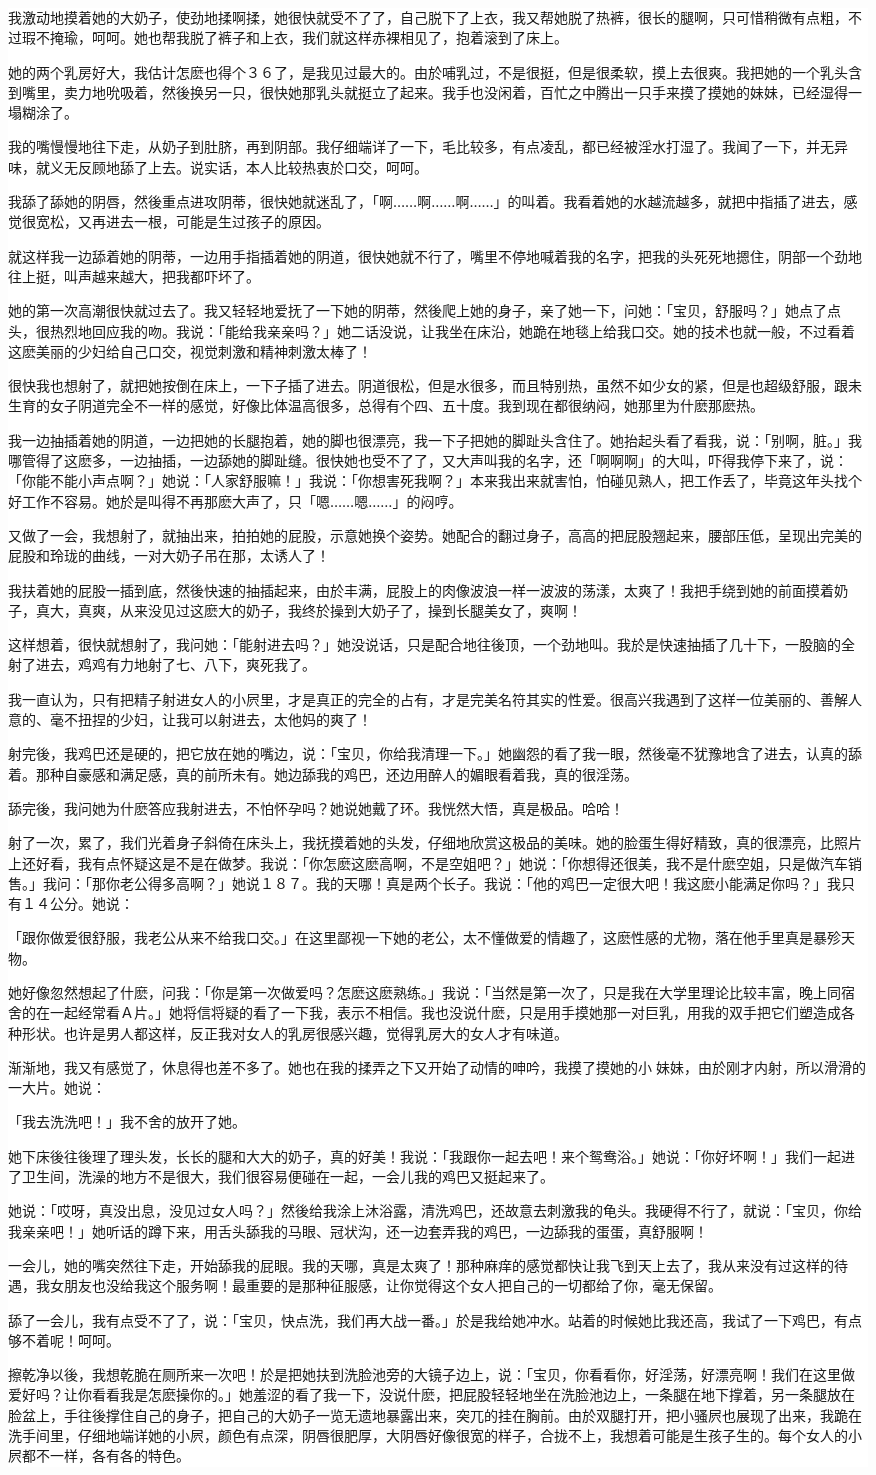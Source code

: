 我激动地摸着她的大奶子，使劲地揉啊揉，她很快就受不了了，自己脱下了上衣，我又帮她脱了热裤，很长的腿啊，只可惜稍微有点粗，不过瑕不掩瑜，呵呵。她也帮我脱了裤子和上衣，我们就这样赤裸相见了，抱着滚到了床上。

她的两个乳房好大，我估计怎麽也得个３６了，是我见过最大的。由於哺乳过，不是很挺，但是很柔软，摸上去很爽。我把她的一个乳头含到嘴里，卖力地吮吸着，然後换另一只，很快她那乳头就挺立了起来。我手也没闲着，百忙之中腾出一只手来摸了摸她的妹妹，已经湿得一塌糊涂了。

我的嘴慢慢地往下走，从奶子到肚脐，再到阴部。我仔细端详了一下，毛比较多，有点凌乱，都已经被淫水打湿了。我闻了一下，并无异味，就义无反顾地舔了上去。说实话，本人比较热衷於口交，呵呵。

我舔了舔她的阴唇，然後重点进攻阴蒂，很快她就迷乱了，「啊……啊……啊……」的叫着。我看着她的水越流越多，就把中指插了进去，感觉很宽松，又再进去一根，可能是生过孩子的原因。

就这样我一边舔着她的阴蒂，一边用手指插着她的阴道，很快她就不行了，嘴里不停地喊着我的名字，把我的头死死地摁住，阴部一个劲地往上挺，叫声越来越大，把我都吓坏了。

她的第一次高潮很快就过去了。我又轻轻地爱抚了一下她的阴蒂，然後爬上她的身子，亲了她一下，问她：「宝贝，舒服吗？」她点了点头，很热烈地回应我的吻。我说：「能给我亲亲吗？」她二话没说，让我坐在床沿，她跪在地毯上给我口交。她的技术也就一般，不过看着这麽美丽的少妇给自己口交，视觉刺激和精神刺激太棒了！

很快我也想射了，就把她按倒在床上，一下子插了进去。阴道很松，但是水很多，而且特别热，虽然不如少女的紧，但是也超级舒服，跟未生育的女子阴道完全不一样的感觉，好像比体温高很多，总得有个四、五十度。我到现在都很纳闷，她那里为什麽那麽热。

我一边抽插着她的阴道，一边把她的长腿抱着，她的脚也很漂亮，我一下子把她的脚趾头含住了。她抬起头看了看我，说：「别啊，脏。」我哪管得了这麽多，一边抽插，一边舔她的脚趾缝。很快她也受不了了，又大声叫我的名字，还「啊啊啊」的大叫，吓得我停下来了，说：「你能不能小声点啊？」她说：「人家舒服嘛！」我说：「你想害死我啊？」本来我出来就害怕，怕碰见熟人，把工作丢了，毕竟这年头找个好工作不容易。她於是叫得不再那麽大声了，只「嗯……嗯……」的闷哼。

又做了一会，我想射了，就抽出来，拍拍她的屁股，示意她换个姿势。她配合的翻过身子，高高的把屁股翘起来，腰部压低，呈现出完美的屁股和玲珑的曲线，一对大奶子吊在那，太诱人了！

我扶着她的屁股一插到底，然後快速的抽插起来，由於丰满，屁股上的肉像波浪一样一波波的荡漾，太爽了！我把手绕到她的前面摸着奶子，真大，真爽，从来没见过这麽大的奶子，我终於操到大奶子了，操到长腿美女了，爽啊！

这样想着，很快就想射了，我问她：「能射进去吗？」她没说话，只是配合地往後顶，一个劲地叫。我於是快速抽插了几十下，一股脑的全射了进去，鸡鸡有力地射了七、八下，爽死我了。

我一直认为，只有把精子射进女人的小屄里，才是真正的完全的占有，才是完美名符其实的性爱。很高兴我遇到了这样一位美丽的、善解人意的、毫不扭捏的少妇，让我可以射进去，太他妈的爽了！

射完後，我鸡巴还是硬的，把它放在她的嘴边，说：「宝贝，你给我清理一下。」她幽怨的看了我一眼，然後毫不犹豫地含了进去，认真的舔着。那种自豪感和满足感，真的前所未有。她边舔我的鸡巴，还边用醉人的媚眼看着我，真的很淫荡。

舔完後，我问她为什麽答应我射进去，不怕怀孕吗？她说她戴了环。我恍然大悟，真是极品。哈哈！

射了一次，累了，我们光着身子斜倚在床头上，我抚摸着她的头发，仔细地欣赏这极品的美味。她的脸蛋生得好精致，真的很漂亮，比照片上还好看，我有点怀疑这是不是在做梦。我说：「你怎麽这麽高啊，不是空姐吧？」她说：「你想得还很美，我不是什麽空姐，只是做汽车销售。」我问：「那你老公得多高啊？」她说１８７。我的天哪！真是两个长子。我说：「他的鸡巴一定很大吧！我这麽小能满足你吗？」我只有１４公分。她说：

「跟你做爱很舒服，我老公从来不给我口交。」在这里鄙视一下她的老公，太不懂做爱的情趣了，这麽性感的尤物，落在他手里真是暴殄天物。

她好像忽然想起了什麽，问我：「你是第一次做爱吗？怎麽这麽熟练。」我说：「当然是第一次了，只是我在大学里理论比较丰富，晚上同宿舍的在一起经常看Ａ片。」她将信将疑的看了一下我，表示不相信。我也没说什麽，只是用手摸她那一对巨乳，用我的双手把它们塑造成各种形状。也许是男人都这样，反正我对女人的乳房很感兴趣，觉得乳房大的女人才有味道。

渐渐地，我又有感觉了，休息得也差不多了。她也在我的揉弄之下又开始了动情的呻吟，我摸了摸她的小 妹妹，由於刚才内射，所以滑滑的一大片。她说：

「我去洗洗吧！」我不舍的放开了她。

她下床後往後理了理头发，长长的腿和大大的奶子，真的好美！我说：「我跟你一起去吧！来个鸳鸯浴。」她说：「你好坏啊！」我们一起进了卫生间，洗澡的地方不是很大，我们很容易便碰在一起，一会儿我的鸡巴又挺起来了。

她说：「哎呀，真没出息，没见过女人吗？」然後给我涂上沐浴露，清洗鸡巴，还故意去刺激我的龟头。我硬得不行了，就说：「宝贝，你给我亲亲吧！」她听话的蹲下来，用舌头舔我的马眼、冠状沟，还一边套弄我的鸡巴，一边舔我的蛋蛋，真舒服啊！

一会儿，她的嘴突然往下走，开始舔我的屁眼。我的天哪，真是太爽了！那种麻痒的感觉都快让我飞到天上去了，我从来没有过这样的待遇，我女朋友也没给我这个服务啊！最重要的是那种征服感，让你觉得这个女人把自己的一切都给了你，毫无保留。

舔了一会儿，我有点受不了了，说：「宝贝，快点洗，我们再大战一番。」於是我给她冲水。站着的时候她比我还高，我试了一下鸡巴，有点够不着呢！呵呵。

擦乾净以後，我想乾脆在厕所来一次吧！於是把她扶到洗脸池旁的大镜子边上，说：「宝贝，你看看你，好淫荡，好漂亮啊！我们在这里做爱好吗？让你看看我是怎麽操你的。」她羞涩的看了我一下，没说什麽，把屁股轻轻地坐在洗脸池边上，一条腿在地下撑着，另一条腿放在脸盆上，手往後撑住自己的身子，把自己的大奶子一览无遗地暴露出来，突兀的挂在胸前。由於双腿打开，把小骚屄也展现了出来，我跪在洗手间里，仔细地端详她的小屄，颜色有点深，阴唇很肥厚，大阴唇好像很宽的样子，合拢不上，我想着可能是生孩子生的。每个女人的小屄都不一样，各有各的特色。
